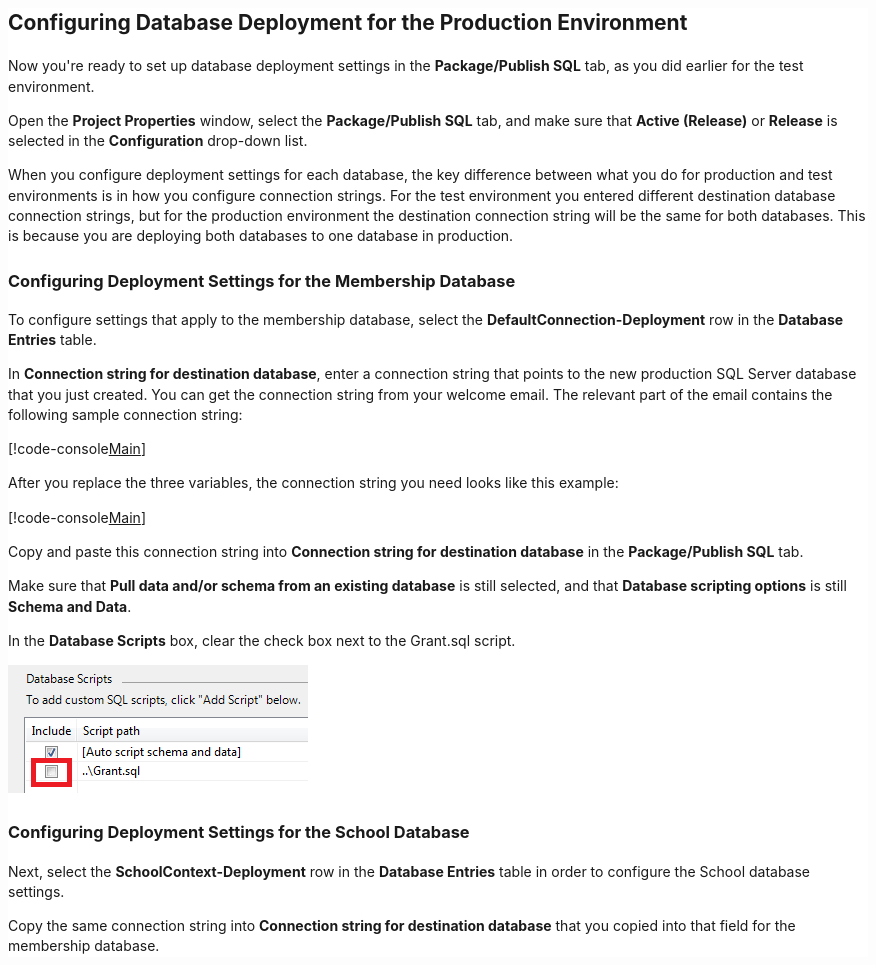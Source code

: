 ## Configuring Database Deployment for the Production Environment

Now you're ready to set up database deployment settings in the **Package/Publish SQL** tab, as you did earlier for the test environment.

Open the **Project Properties** window, select the **Package/Publish SQL** tab, and make sure that **Active (Release)** or **Release** is selected in the **Configuration** drop-down list.

When you configure deployment settings for each database, the key difference between what you do for production and test environments is in how you configure connection strings. For the test environment you entered different destination database connection strings, but for the production environment the destination connection string will be the same for both databases. This is because you are deploying both databases to one database in production.

### Configuring Deployment Settings for the Membership Database

To configure settings that apply to the membership database, select the **DefaultConnection-Deployment** row in the **Database Entries** table.

In **Connection string for destination database**, enter a connection string that points to the new production SQL Server database that you just created. You can get the connection string from your welcome email. The relevant part of the email contains the following sample connection string:

[!code-console[Main](deployment-to-a-hosting-provider-migrating-to-sql-server-10-of-12/samples/sample5.cmd)]

After you replace the three variables, the connection string you need looks like this example:

[!code-console[Main](deployment-to-a-hosting-provider-migrating-to-sql-server-10-of-12/samples/sample6.cmd)]

Copy and paste this connection string into **Connection string for destination database** in the **Package/Publish SQL** tab.

Make sure that **Pull data and/or schema from an existing database** is still selected, and that **Database scripting options** is still **Schema and Data**.

In the **Database Scripts** box, clear the check box next to the Grant.sql script.

![Disable_Grant_script](deployment-to-a-hosting-provider-migrating-to-sql-server-10-of-12/_static/image31.png)

### Configuring Deployment Settings for the School Database

Next, select the **SchoolContext-Deployment** row in the **Database Entries** table in order to configure the School database settings.

Copy the same connection string into **Connection string for destination database** that you copied into that field for the membership database.
